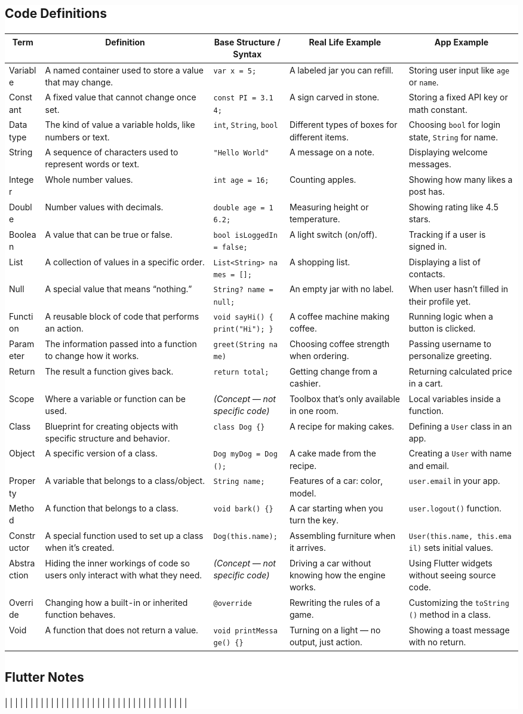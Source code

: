 ## Code Definitions
| Term        | Definition | Base Structure / Syntax | Real Life Example | App Example |
|-------------|------------|--------------------------|-------------------|-------------|
| Variable| A named container used to store a value that may change. | `var x = 5;` | A labeled jar you can refill. | Storing user input like `age` or `name`. |
| Constant| A fixed value that cannot change once set. | `const PI = 3.14;` | A sign carved in stone. | Storing a fixed API key or math constant. |
| Data type| The kind of value a variable holds, like numbers or text. | `int`, `String`, `bool` | Different types of boxes for different items. | Choosing `bool` for login state, `String` for name. |
| String| A sequence of characters used to represent words or text. | `"Hello World"` | A message on a note. | Displaying welcome messages. |
| Integer| Whole number values. | `int age = 16;` | Counting apples. | Showing how many likes a post has. |
| Double| Number values with decimals. | `double age = 16.2;` | Measuring height or temperature. | Showing rating like 4.5 stars. |
| Boolean| A value that can be true or false. | `bool isLoggedIn = false;` | A light switch (on/off). | Tracking if a user is signed in. |
| List| A collection of values in a specific order. | `List<String> names = [];` | A shopping list. | Displaying a list of contacts. |
| Null| A special value that means “nothing.” | `String? name = null;` | An empty jar with no label. | When user hasn’t filled in their profile yet. |
| Function| A reusable block of code that performs an action. | `void sayHi() { print("Hi"); }` | A coffee machine making coffee. | Running logic when a button is clicked. |
| Parameter| The information passed into a function to change how it works. | `greet(String name)` | Choosing coffee strength when ordering. | Passing username to personalize greeting. |
| Return| The result a function gives back. | `return total;` | Getting change from a cashier. | Returning calculated price in a cart. |
| Scope| Where a variable or function can be used. | *(Concept — not specific code)* | Toolbox that’s only available in one room. | Local variables inside a function. |
| Class| Blueprint for creating objects with specific structure and behavior. | `class Dog {}` | A recipe for making cakes. | Defining a `User` class in an app. |
| Object| A specific version of a class. | `Dog myDog = Dog();` | A cake made from the recipe. | Creating a `User` with name and email. |
| Property| A variable that belongs to a class/object. | `String name;` | Features of a car: color, model. | `user.email` in your app. |
| Method| A function that belongs to a class. | `void bark() {}` | A car starting when you turn the key. | `user.logout()` function. |
| Constructor| A special function used to set up a class when it’s created. | `Dog(this.name);` | Assembling furniture when it arrives. | `User(this.name, this.email)` sets initial values. |
| Abstraction| Hiding the inner workings of code so users only interact with what they need. | *(Concept — not specific code)* | Driving a car without knowing how the engine works. | Using Flutter widgets without seeing source code. |
| Override| Changing how a built-in or inherited function behaves. | `@override` | Rewriting the rules of a game. | Customizing the `toString()` method in a class. |
| Void| A function that does not return a value. | `void printMessage() {}` | Turning on a light — no output, just action. | Showing a toast message with no return. |
## Flutter Notes


|  |  |  |  |  |
|  |  |  |  |  |
|  |  |  |  |  |
|  |  |  |  |  |
|  |  |  |  |  |
|  |  |  |  |  |
